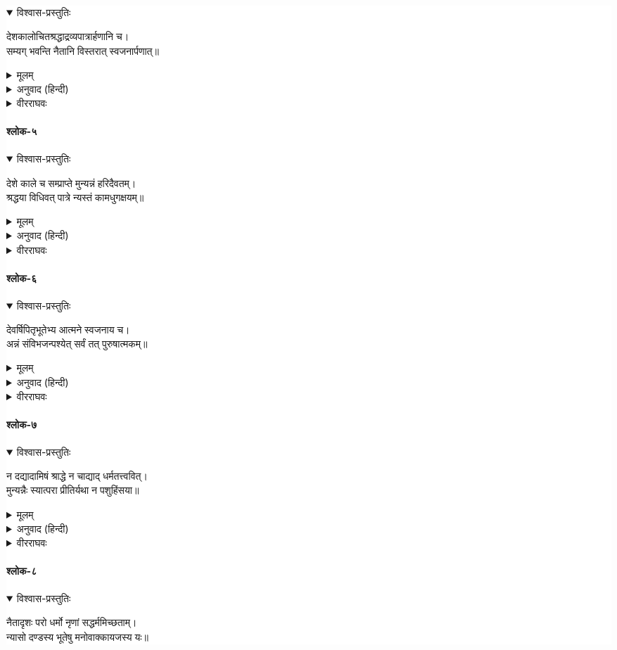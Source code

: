 <details open><summary>विश्वास-प्रस्तुतिः</summary>

देशकालोचितश्रद्धाद्रव्यपात्रार्हणानि च।  
सम्यग् भवन्ति नैतानि विस्तरात् स्वजनार्पणात्॥
</details>

<details><summary>मूलम्</summary></details>

<details><summary>अनुवाद (हिन्दी)</summary></details>

<details><summary>वीरराघवः</summary></details>

#### श्लोक-५


<details open><summary>विश्वास-प्रस्तुतिः</summary>

देशे काले च सम्प्राप्ते मुन्यन्नं हरिदैवतम्।  
श्रद्धया विधिवत् पात्रे न्यस्तं कामधुगक्षयम्॥
</details>

<details><summary>मूलम्</summary></details>

<details><summary>अनुवाद (हिन्दी)</summary></details>

<details><summary>वीरराघवः</summary></details>

#### श्लोक-६


<details open><summary>विश्वास-प्रस्तुतिः</summary>

देवर्षिपितृभूतेभ्य आत्मने स्वजनाय च।  
अन्नं संविभजन्पश्येत् सर्वं तत् पुरुषात्मकम्॥
</details>

<details><summary>मूलम्</summary></details>

<details><summary>अनुवाद (हिन्दी)</summary></details>

<details><summary>वीरराघवः</summary></details>

#### श्लोक-७


<details open><summary>विश्वास-प्रस्तुतिः</summary>

न दद्यादामिषं श्राद्धे न चाद्याद् धर्मतत्त्ववित्।  
मुन्यन्नैः स्यात्परा प्रीतिर्यथा न पशुहिंसया॥
</details>

<details><summary>मूलम्</summary></details>

<details><summary>अनुवाद (हिन्दी)</summary></details>

<details><summary>वीरराघवः</summary></details>

#### श्लोक-८


<details open><summary>विश्वास-प्रस्तुतिः</summary>

नैतादृशः परो धर्मो नृणां सद्धर्ममिच्छताम्।  
न्यासो दण्डस्य भूतेषु मनोवाक्‍कायजस्य यः॥
</details>
